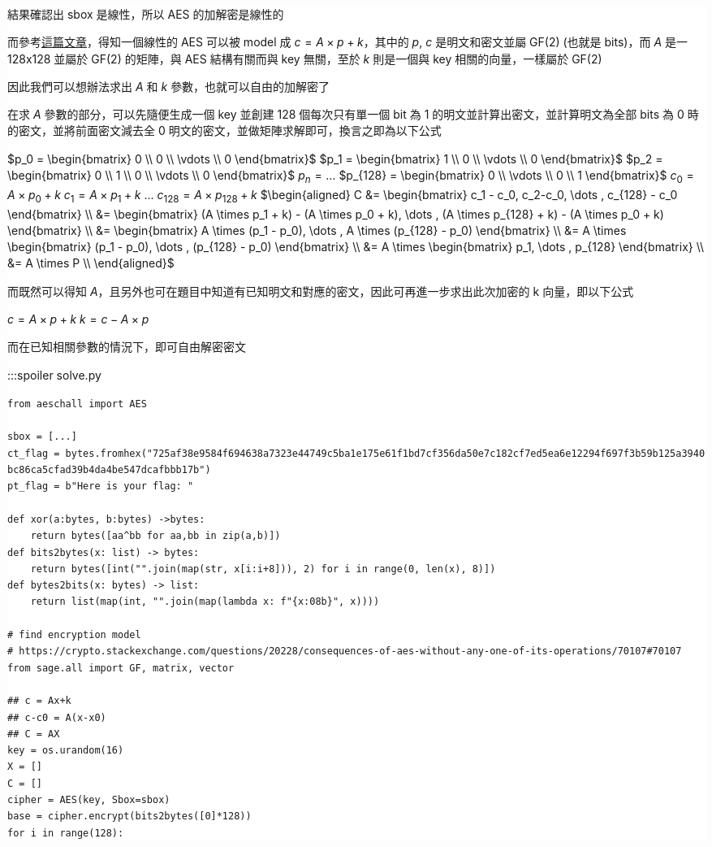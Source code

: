結果確認出 sbox 是線性，所以 AES 的加解密是線性的

而參考[這篇文章](https://crypto.stackexchange.com/questions/20228/consequences-of-aes-without-any-one-of-its-operations/70107#70107)，得知一個線性的 AES 可以被 model 成 $c = A \times p + k$，其中的 $p$, $c$ 是明文和密文並屬 GF(2) (也就是 bits)，而 $A$ 是一 128x128 並屬於 GF(2) 的矩陣，與 AES 結構有關而與 key 無關，至於 $k$ 則是一個與 key 相關的向量，一樣屬於 GF(2)

因此我們可以想辦法求出 $A$ 和 $k$ 參數，也就可以自由的加解密了

在求 $A$ 參數的部分，可以先隨便生成一個 key 並創建 128 個每次只有單一個 bit 為 1 的明文並計算出密文，並計算明文為全部 bits 為 0 時的密文，並將前面密文減去全 0 明文的密文，並做矩陣求解即可，換言之即為以下公式

$p_0 = \begin{bmatrix} 0 \\ 0 \\ \vdots \\ 0 \end{bmatrix}$
$p_1 = \begin{bmatrix} 1 \\ 0 \\ \vdots \\ 0 \end{bmatrix}$
$p_2 = \begin{bmatrix} 0 \\ 1 \\ 0 \\ \vdots \\ 0 \end{bmatrix}$
$p_n = \dots$
$p_{128} = \begin{bmatrix} 0 \\ \vdots \\ 0 \\ 1 \end{bmatrix}$
$c_0 = A \times p_0 + k$
$c_1 = A \times p_1 + k$
$...$
$c_{128} = A \times p_{128} + k$
$\begin{aligned}
C &= \begin{bmatrix} c_1 - c_0, c_2-c_0, \dots , c_{128} - c_0 \end{bmatrix} \\
&= \begin{bmatrix} (A \times p_1 + k) - (A \times p_0 + k), \dots , (A \times p_{128} + k) - (A \times p_0 + k) \end{bmatrix} \\
&= \begin{bmatrix} A \times (p_1 - p_0), \dots , A \times (p_{128} - p_0) \end{bmatrix} \\
&=  A \times \begin{bmatrix} (p_1 - p_0), \dots , (p_{128} - p_0) \end{bmatrix} \\
&=  A \times \begin{bmatrix} p_1, \dots , p_{128} \end{bmatrix} \\
&=  A \times P \\
\end{aligned}$

而既然可以得知 $A$，且另外也可在題目中知道有已知明文和對應的密文，因此可再進一步求出此次加密的 k 向量，即以下公式

$c = A \times p + k$
$k = c - A \times p$

而在已知相關參數的情況下，即可自由解密密文

:::spoiler solve.py
```python=
from aeschall import AES

sbox = [...]
ct_flag = bytes.fromhex("725af38e9584f694638a7323e44749c5ba1e175e61f1bd7cf356da50e7c182cf7ed5ea6e12294f697f3b59b125a3940bc86ca5cfad39b4da4be547dcafbbb17b")
pt_flag = b"Here is your flag: "

def xor(a:bytes, b:bytes) ->bytes:
    return bytes([aa^bb for aa,bb in zip(a,b)])
def bits2bytes(x: list) -> bytes:
    return bytes([int("".join(map(str, x[i:i+8])), 2) for i in range(0, len(x), 8)])
def bytes2bits(x: bytes) -> list:
    return list(map(int, "".join(map(lambda x: f"{x:08b}", x))))

# find encryption model
# https://crypto.stackexchange.com/questions/20228/consequences-of-aes-without-any-one-of-its-operations/70107#70107
from sage.all import GF, matrix, vector

## c = Ax+k
## c-c0 = A(x-x0)
## C = AX
key = os.urandom(16)
X = []
C = []
cipher = AES(key, Sbox=sbox)
base = cipher.encrypt(bits2bytes([0]*128))
for i in range(128):
```